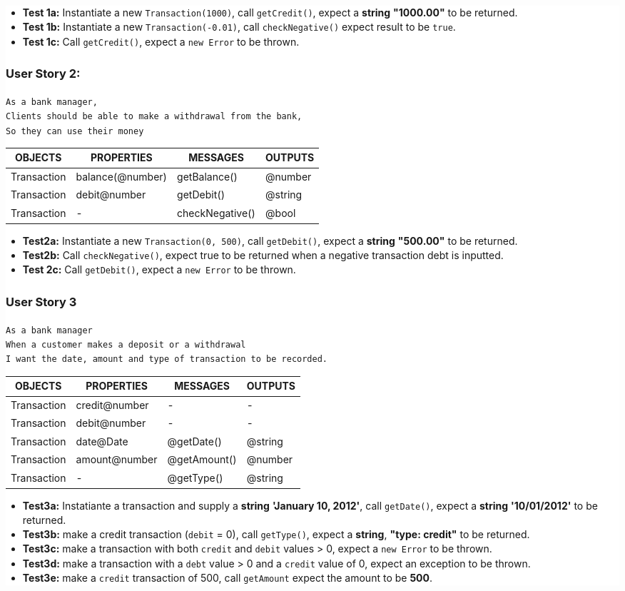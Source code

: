 - **Test 1a:** Instantiate a new `Transaction(1000)`, call `getCredit()`, expect a **string** **"1000.00"** to be returned.
- **Test 1b:** Instantiate a new `Transaction(-0.01)`, call `checkNegative()` expect result to be `true`.
- **Test 1c:** Call `getCredit()`, expect a `new Error` to be thrown. 

### **User Story 2:**
```
As a bank manager, 
Clients should be able to make a withdrawal from the bank, 
So they can use their money
```

| **OBJECTS** | **PROPERTIES**   | **MESSAGES**    | **OUTPUTS** |
| ----------- | ---------------- | --------------- | ----------- |
| Transaction | balance(@number) | getBalance()    | @number     |
| Transaction | debit@number     | getDebit()      | @string     |
| Transaction | -                | checkNegative() | @bool       |

- **Test2a:** Instantiate a new `Transaction(0, 500)`, call `getDebit()`, expect a **string** **"500.00"** to be returned.
- **Test2b:** Call `checkNegative()`, expect true to be returned when a negative transaction debt is inputted.
- **Test 2c:** Call `getDebit()`, expect a `new Error` to be thrown.

### **User Story 3**
```
As a bank manager
When a customer makes a deposit or a withdrawal
I want the date, amount and type of transaction to be recorded.

```
| **OBJECTS** | **PROPERTIES** | **MESSAGES** | **OUTPUTS** |
| ----------- | -------------- | ------------ | ----------- |
| Transaction | credit@number  | -            | -           |
| Transaction | debit@number   | -            | -           |
| Transaction | date@Date      | @getDate()   | @string     |
| Transaction | amount@number  | @getAmount() | @number     |
| Transaction | -              | @getType()   | @string     |

- **Test3a:** Instatiante a transaction and supply a **string** **'January 10, 2012'**, call `getDate()`, expect a **string** **'10/01/2012'** to be returned.
- **Test3b:** make a credit transaction (`debit` = 0), call `getType()`, expect a **string**, **"type: credit"** to be returned. 
- **Test3c:** make a transaction with both `credit` and `debit` values > 0, expect a `new Error` to be thrown.
- **Test3d:** make a transaction with a `debt` value > 0 and a `credit` value of 0, expect an exception to be thrown.
- **Test3e:** make a `credit` transaction of 500, call `getAmount` expect the amount to be **500**.
  